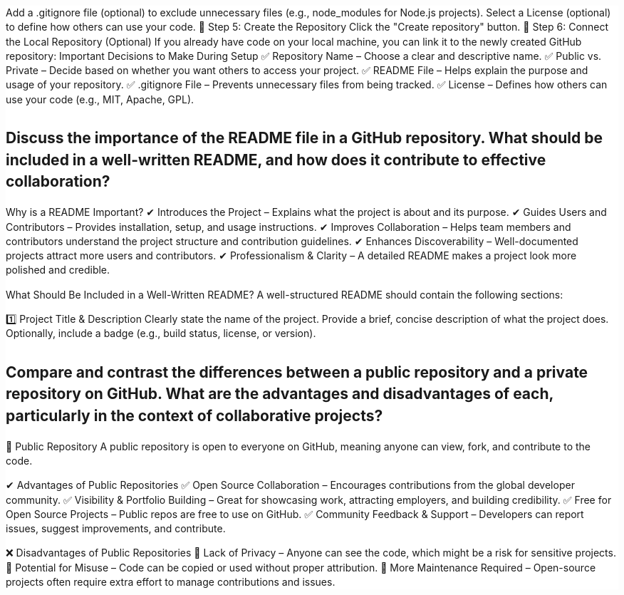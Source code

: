 Add a .gitignore file (optional) to exclude unnecessary files (e.g., node_modules for Node.js projects).
Select a License (optional) to define how others can use your code.
🔹 Step 5: Create the Repository
Click the "Create repository" button.
🔹 Step 6: Connect the Local Repository (Optional)
If you already have code on your local machine, you can link it to the newly created GitHub repository:
Important Decisions to Make During Setup
✅ Repository Name – Choose a clear and descriptive name.
✅ Public vs. Private – Decide based on whether you want others to access your project.
✅ README File – Helps explain the purpose and usage of your repository.
✅ .gitignore File – Prevents unnecessary files from being tracked.
✅ License – Defines how others can use your code (e.g., MIT, Apache, GPL).

## Discuss the importance of the README file in a GitHub repository. What should be included in a well-written README, and how does it contribute to effective collaboration?
Why is a README Important?
✔ Introduces the Project – Explains what the project is about and its purpose.
✔ Guides Users and Contributors – Provides installation, setup, and usage instructions.
✔ Improves Collaboration – Helps team members and contributors understand the project structure and contribution guidelines.
✔ Enhances Discoverability – Well-documented projects attract more users and contributors.
✔ Professionalism & Clarity – A detailed README makes a project look more polished and credible.

What Should Be Included in a Well-Written README?
A well-structured README should contain the following sections:

1️⃣ Project Title & Description
Clearly state the name of the project.
Provide a brief, concise description of what the project does.
Optionally, include a badge (e.g., build status, license, or version).
## Compare and contrast the differences between a public repository and a private repository on GitHub. What are the advantages and disadvantages of each, particularly in the context of collaborative projects?
🔹 Public Repository
A public repository is open to everyone on GitHub, meaning anyone can view, fork, and contribute to the code.

✔ Advantages of Public Repositories
✅ Open Source Collaboration – Encourages contributions from the global developer community.
✅ Visibility & Portfolio Building – Great for showcasing work, attracting employers, and building credibility.
✅ Free for Open Source Projects – Public repos are free to use on GitHub.
✅ Community Feedback & Support – Developers can report issues, suggest improvements, and contribute.

❌ Disadvantages of Public Repositories
🚫 Lack of Privacy – Anyone can see the code, which might be a risk for sensitive projects.
🚫 Potential for Misuse – Code can be copied or used without proper attribution.
🚫 More Maintenance Required – Open-source projects often require extra effort to manage contributions and issues.
